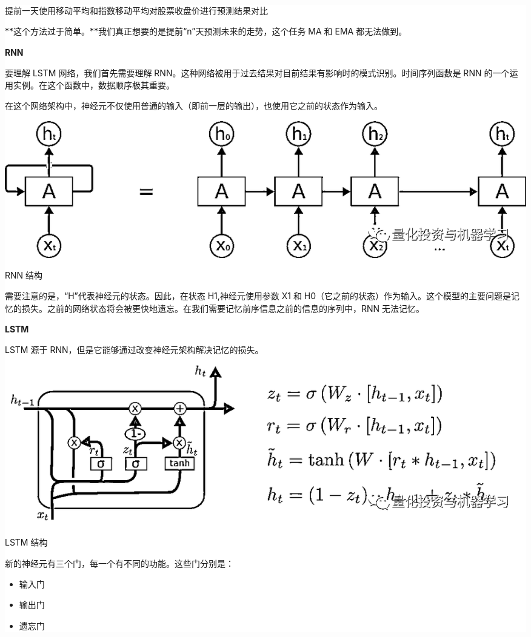 提前一天使用移动平均和指数移动平均对股票收盘价进行预测结果对比

**这个方法过于简单。**我们真正想要的是提前“n”天预测未来的走势，这个任务 MA 和 EMA 都无法做到。

****RNN****

要理解 LSTM 网络，我们首先需要理解 RNN。这种网络被用于过去结果对目前结果有影响时的模式识别。时间序列函数是 RNN 的一个运用实例。在这个函数中，数据顺序极其重要。 

在这个网络架构中，神经元不仅使用普通的输入（即前一层的输出），也使用它之前的状态作为输入。

![](img/1de91eed7aeaed1c620b23e8f63c220a.png)

RNN 结构

需要注意的是，“H”代表神经元的状态。因此，在状态 H1,神经元使用参数 X1 和 H0（它之前的状态）作为输入。这个模型的主要问题是记忆的损失。之前的网络状态将会被更快地遗忘。在我们需要记忆前序信息之前的信息的序列中，RNN 无法记忆。

**LSTM**

LSTM 源于 RNN，但是它能够通过改变神经元架构解决记忆的损失。

![](img/1fc757ccc649c7529ff8846f9e49652f.png)

LSTM 结构

新的神经元有三个门，每一个有不同的功能。这些门分别是：

*   输入门

*   输出门

*   遗忘门

